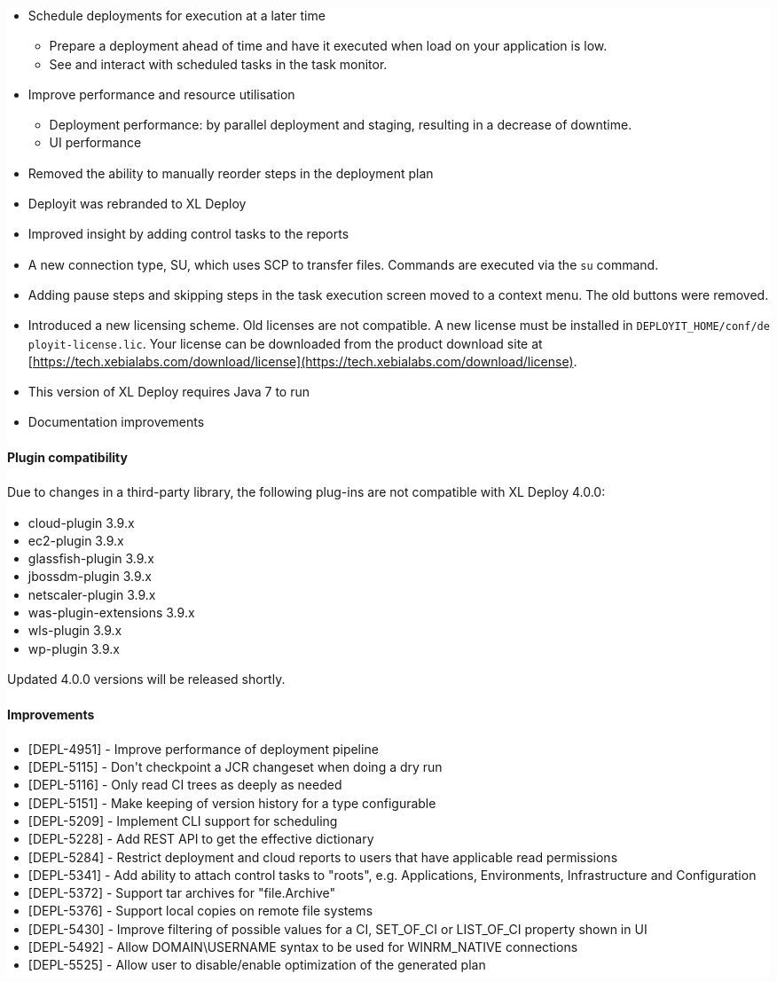 * Schedule deployments for execution at a later time
    * Prepare a deployment ahead of time and have it executed when load on your application is low.
    * See and interact with scheduled tasks in the task monitor.

* Improve performance and resource utilisation
    * Deployment performance: by parallel deployment and staging, resulting in a decrease of downtime.
    * UI performance

* Removed the ability to manually reorder steps in the deployment plan

* Deployit was rebranded to XL Deploy

* Improved insight by adding control tasks to the reports

* A new connection type, SU, which uses SCP to transfer files. Commands are executed via the `su` command.

* Adding pause steps and skipping steps in the task execution screen moved to a context menu. The old buttons were removed.

* Introduced a new licensing scheme. Old licenses are not compatible. A new license must be installed in `DEPLOYIT_HOME/conf/deployit-license.lic`. Your license can be downloaded from the product download site at [https://tech.xebialabs.com/download/license](https://tech.xebialabs.com/download/license).

* This version of XL Deploy requires Java 7 to run

* Documentation improvements

#### Plugin compatibility

Due to changes in a third-party library, the following plug-ins are not compatible with XL Deploy 4.0.0:

* cloud-plugin 3.9.x
* ec2-plugin 3.9.x
* glassfish-plugin 3.9.x
* jbossdm-plugin 3.9.x
* netscaler-plugin 3.9.x
* was-plugin-extensions 3.9.x
* wls-plugin 3.9.x
* wp-plugin 3.9.x

Updated 4.0.0 versions will be released shortly.

#### Improvements

* [DEPL-4951] - Improve performance of deployment pipeline
* [DEPL-5115] - Don't checkpoint a JCR changeset when doing a dry run
* [DEPL-5116] - Only read CI trees as deeply as needed
* [DEPL-5151] - Make keeping of version history for a type configurable
* [DEPL-5209] - Implement CLI support for scheduling
* [DEPL-5228] - Add REST API to get the effective dictionary
* [DEPL-5284] - Restrict deployment and cloud reports to users that have applicable read permissions
* [DEPL-5341] - Add ability to attach control tasks to "roots", e.g. Applications, Environments, Infrastructure and Configuration
* [DEPL-5372] - Support tar archives for "file.Archive"
* [DEPL-5376] - Support local copies on remote file systems
* [DEPL-5430] - Improve filtering of possible values for a CI, SET_OF_CI or LIST_OF_CI property shown in UI
* [DEPL-5492] - Allow DOMAIN\USERNAME syntax to be used for WINRM_NATIVE connections
* [DEPL-5525] - Allow user to disable/enable optimization of the generated plan
